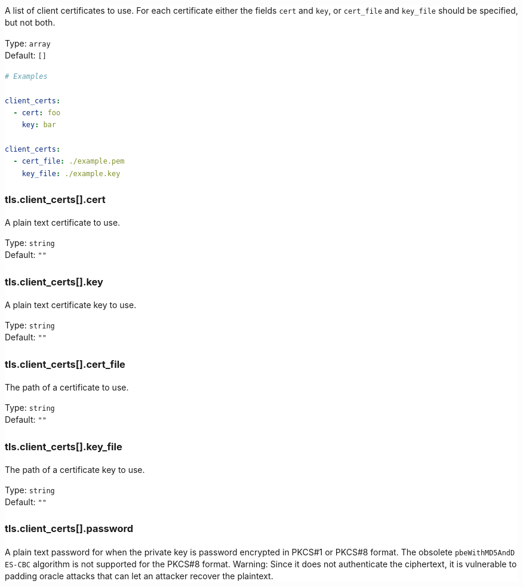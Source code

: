 A list of client certificates to use. For each certificate either the fields `cert` and `key`, or `cert_file` and `key_file` should be specified, but not both.


Type: `array`  
Default: `[]`  

```yml
# Examples

client_certs:
  - cert: foo
    key: bar

client_certs:
  - cert_file: ./example.pem
    key_file: ./example.key
```

### tls.client_certs[].cert

A plain text certificate to use.


Type: `string`  
Default: `""`  

### tls.client_certs[].key

A plain text certificate key to use.



Type: `string`  
Default: `""`  

### tls.client_certs[].cert_file

The path of a certificate to use.


Type: `string`  
Default: `""`  

### tls.client_certs[].key_file

The path of a certificate key to use.


Type: `string`  
Default: `""`  

### tls.client_certs[].password

A plain text password for when the private key is password encrypted in PKCS#1 or PKCS#8 format. The obsolete `pbeWithMD5AndDES-CBC` algorithm is not supported for the PKCS#8 format. Warning: Since it does not authenticate the ciphertext, it is vulnerable to padding oracle attacks that can let an attacker recover the plaintext.
